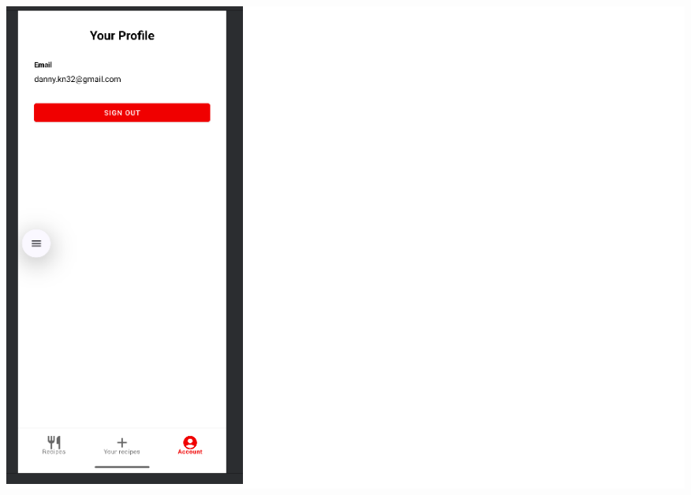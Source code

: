 <img src="docs/img/Screenshot from 2025-03-31 18-13-35.png" alt="User Profile" width="300"/>
</div>
